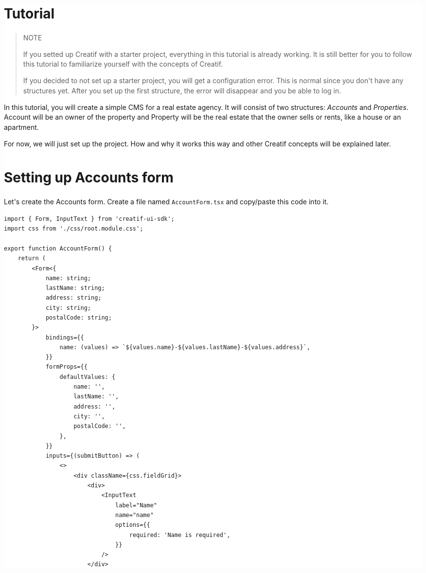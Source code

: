 # Tutorial

> NOTE
>
> If you setted up Creatif with a starter project, everything in this
> tutorial is already working. It is still better for you to follow this
> tutorial to familiarize yourself with the concepts of Creatif.
>
> If you decided to not set up a starter project, you will
> get a configuration error. This is normal
> since you don't have any structures yet. After you set up the first
> structure, the error will disappear and you be able to log in.

In this tutorial, you will create a simple CMS for a real estate agency. It will
consist of two structures: _Accounts_ and _Properties_. Account will be an owner of the
property and Property will be the real estate that the owner sells or rents, like a house
or an apartment.

For now, we will just set up the project. How and why it works this way and other
Creatif concepts will be explained later.

# Setting up Accounts form

Let's create the Accounts form. Create a file named `AccountForm.tsx` and copy/paste this
code into it.

```tsx
import { Form, InputText } from 'creatif-ui-sdk';
import css from './css/root.module.css';

export function AccountForm() {
    return (
        <Form<{
            name: string;
            lastName: string;
            address: string;
            city: string;
            postalCode: string;
        }>
            bindings={{
                name: (values) => `${values.name}-${values.lastName}-${values.address}`,
            }}
            formProps={{
                defaultValues: {
                    name: '',
                    lastName: '',
                    address: '',
                    city: '',
                    postalCode: '',
                },
            }}
            inputs={(submitButton) => (
                <>
                    <div className={css.fieldGrid}>
                        <div>
                            <InputText
                                label="Name"
                                name="name"
                                options={{
                                    required: 'Name is required',
                                }}
                            />
                        </div>
```